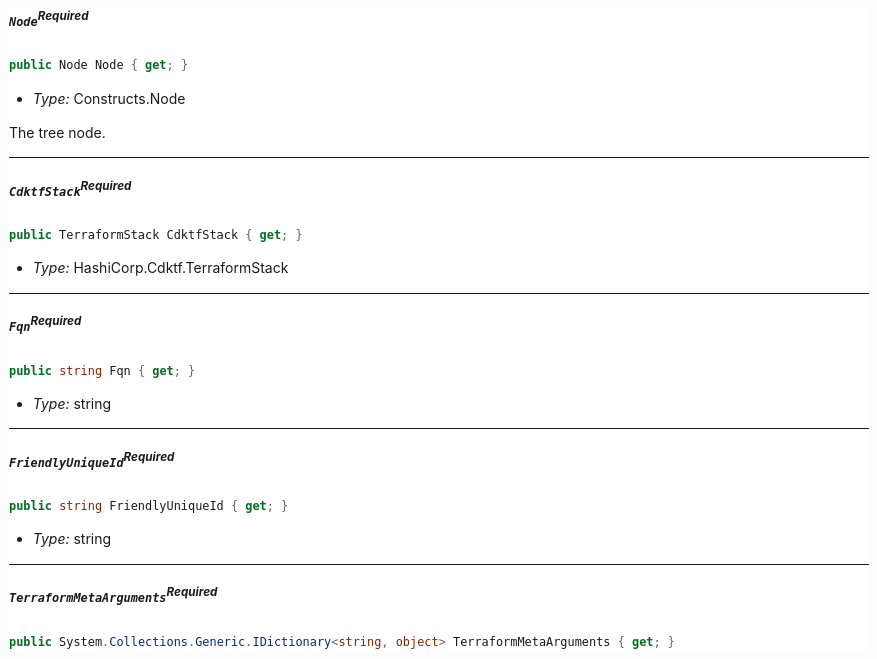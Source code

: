
##### `Node`<sup>Required</sup> <a name="Node" id="@cdktf/provider-tfe.workspacePolicySetExclusion.WorkspacePolicySetExclusion.property.node"></a>

```csharp
public Node Node { get; }
```

- *Type:* Constructs.Node

The tree node.

---

##### `CdktfStack`<sup>Required</sup> <a name="CdktfStack" id="@cdktf/provider-tfe.workspacePolicySetExclusion.WorkspacePolicySetExclusion.property.cdktfStack"></a>

```csharp
public TerraformStack CdktfStack { get; }
```

- *Type:* HashiCorp.Cdktf.TerraformStack

---

##### `Fqn`<sup>Required</sup> <a name="Fqn" id="@cdktf/provider-tfe.workspacePolicySetExclusion.WorkspacePolicySetExclusion.property.fqn"></a>

```csharp
public string Fqn { get; }
```

- *Type:* string

---

##### `FriendlyUniqueId`<sup>Required</sup> <a name="FriendlyUniqueId" id="@cdktf/provider-tfe.workspacePolicySetExclusion.WorkspacePolicySetExclusion.property.friendlyUniqueId"></a>

```csharp
public string FriendlyUniqueId { get; }
```

- *Type:* string

---

##### `TerraformMetaArguments`<sup>Required</sup> <a name="TerraformMetaArguments" id="@cdktf/provider-tfe.workspacePolicySetExclusion.WorkspacePolicySetExclusion.property.terraformMetaArguments"></a>

```csharp
public System.Collections.Generic.IDictionary<string, object> TerraformMetaArguments { get; }
```
